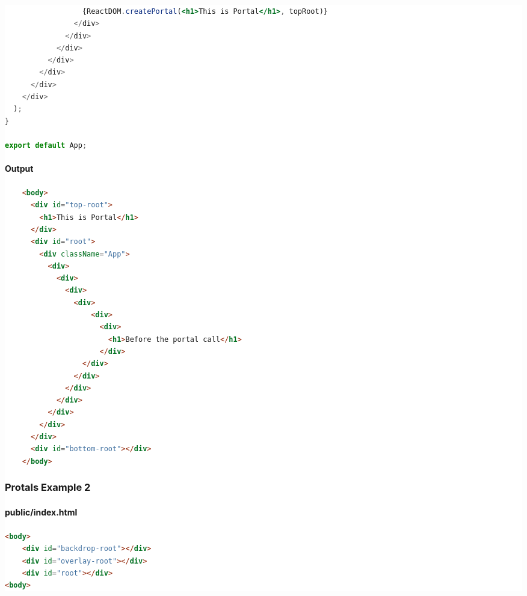 ```jsx
                  {ReactDOM.createPortal(<h1>This is Portal</h1>, topRoot)}
                </div>
              </div>
            </div>
          </div>
        </div>
      </div>
    </div>
  );
}

export default App;
```
#### Output

```html
    <body>
      <div id="top-root">
        <h1>This is Portal</h1>
      </div>
      <div id="root">
        <div className="App">
          <div>
            <div>
              <div>
                <div>
                    <div>
                      <div>
                        <h1>Before the portal call</h1>
                      </div>
                  </div>
                </div>
              </div>
            </div>
          </div>
        </div>
      </div>
      <div id="bottom-root"></div>
    </body>
```

### Protals Example 2

#### public/index.html

```html
<body>
	<div id="backdrop-root"></div>
	<div id="overlay-root"></div>
	<div id="root"></div>
<body>
```
